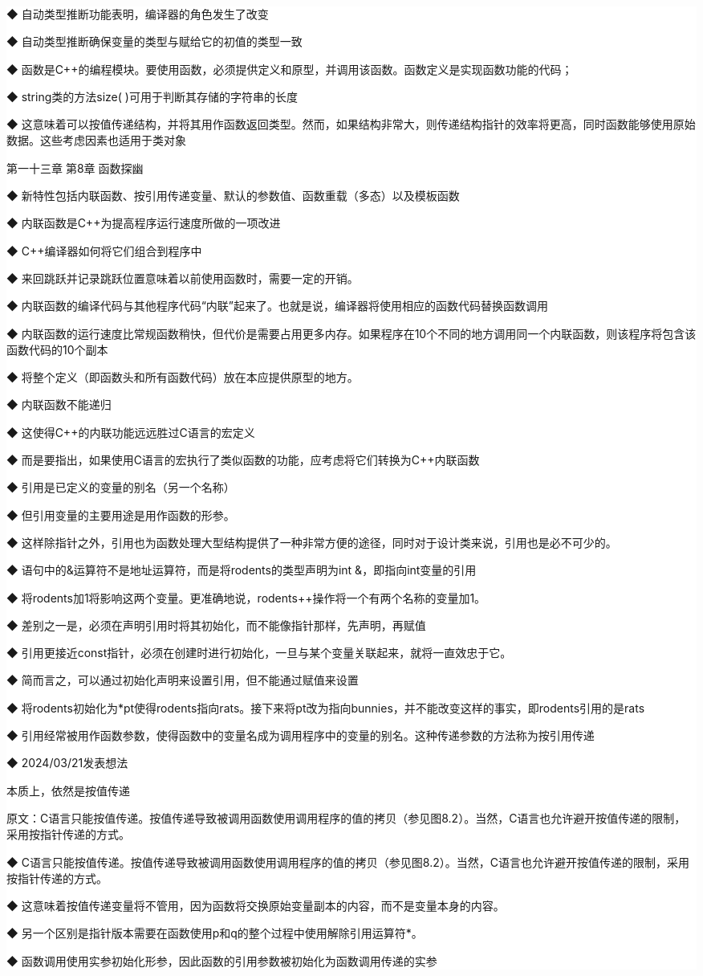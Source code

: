 ◆ 自动类型推断功能表明，编译器的角色发生了改变

◆ 自动类型推断确保变量的类型与赋给它的初值的类型一致

◆ 函数是C++的编程模块。要使用函数，必须提供定义和原型，并调用该函数。函数定义是实现函数功能的代码；

◆ string类的方法size( )可用于判断其存储的字符串的长度

◆ 这意味着可以按值传递结构，并将其用作函数返回类型。然而，如果结构非常大，则传递结构指针的效率将更高，同时函数能够使用原始数据。这些考虑因素也适用于类对象


第一十三章 第8章 函数探幽

◆ 新特性包括内联函数、按引用传递变量、默认的参数值、函数重载（多态）以及模板函数

◆ 内联函数是C++为提高程序运行速度所做的一项改进

◆ C++编译器如何将它们组合到程序中

◆ 来回跳跃并记录跳跃位置意味着以前使用函数时，需要一定的开销。

◆ 内联函数的编译代码与其他程序代码“内联”起来了。也就是说，编译器将使用相应的函数代码替换函数调用

◆ 内联函数的运行速度比常规函数稍快，但代价是需要占用更多内存。如果程序在10个不同的地方调用同一个内联函数，则该程序将包含该函数代码的10个副本

◆ 将整个定义（即函数头和所有函数代码）放在本应提供原型的地方。

◆ 内联函数不能递归

◆ 这使得C++的内联功能远远胜过C语言的宏定义

◆ 而是要指出，如果使用C语言的宏执行了类似函数的功能，应考虑将它们转换为C++内联函数

◆ 引用是已定义的变量的别名（另一个名称）

◆ 但引用变量的主要用途是用作函数的形参。

◆ 这样除指针之外，引用也为函数处理大型结构提供了一种非常方便的途径，同时对于设计类来说，引用也是必不可少的。

◆ 语句中的&运算符不是地址运算符，而是将rodents的类型声明为int &，即指向int变量的引用

◆ 将rodents加1将影响这两个变量。更准确地说，rodents++操作将一个有两个名称的变量加1。

◆ 差别之一是，必须在声明引用时将其初始化，而不能像指针那样，先声明，再赋值

◆ 引用更接近const指针，必须在创建时进行初始化，一旦与某个变量关联起来，就将一直效忠于它。

◆ 简而言之，可以通过初始化声明来设置引用，但不能通过赋值来设置

◆ 将rodents初始化为*pt使得rodents指向rats。接下来将pt改为指向bunnies，并不能改变这样的事实，即rodents引用的是rats

◆ 引用经常被用作函数参数，使得函数中的变量名成为调用程序中的变量的别名。这种传递参数的方法称为按引用传递

◆ 2024/03/21发表想法

本质上，依然是按值传递

原文：C语言只能按值传递。按值传递导致被调用函数使用调用程序的值的拷贝（参见图8.2）。当然，C语言也允许避开按值传递的限制，采用按指针传递的方式。

◆ C语言只能按值传递。按值传递导致被调用函数使用调用程序的值的拷贝（参见图8.2）。当然，C语言也允许避开按值传递的限制，采用按指针传递的方式。

◆ 这意味着按值传递变量将不管用，因为函数将交换原始变量副本的内容，而不是变量本身的内容。

◆ 另一个区别是指针版本需要在函数使用p和q的整个过程中使用解除引用运算符*。

◆ 函数调用使用实参初始化形参，因此函数的引用参数被初始化为函数调用传递的实参
